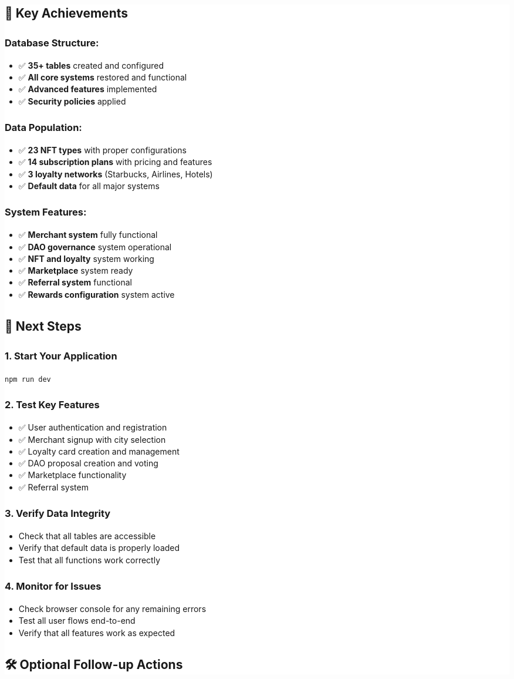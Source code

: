 ## 🎉 **Key Achievements**

### **Database Structure:**
- ✅ **35+ tables** created and configured
- ✅ **All core systems** restored and functional
- ✅ **Advanced features** implemented
- ✅ **Security policies** applied

### **Data Population:**
- ✅ **23 NFT types** with proper configurations
- ✅ **14 subscription plans** with pricing and features
- ✅ **3 loyalty networks** (Starbucks, Airlines, Hotels)
- ✅ **Default data** for all major systems

### **System Features:**
- ✅ **Merchant system** fully functional
- ✅ **DAO governance** system operational
- ✅ **NFT and loyalty** system working
- ✅ **Marketplace** system ready
- ✅ **Referral system** functional
- ✅ **Rewards configuration** system active

## 🚀 **Next Steps**

### **1. Start Your Application**
```bash
npm run dev
```

### **2. Test Key Features**
- ✅ User authentication and registration
- ✅ Merchant signup with city selection
- ✅ Loyalty card creation and management
- ✅ DAO proposal creation and voting
- ✅ Marketplace functionality
- ✅ Referral system

### **3. Verify Data Integrity**
- Check that all tables are accessible
- Verify that default data is properly loaded
- Test that all functions work correctly

### **4. Monitor for Issues**
- Check browser console for any remaining errors
- Test all user flows end-to-end
- Verify that all features work as expected

## 🛠️ **Optional Follow-up Actions**
